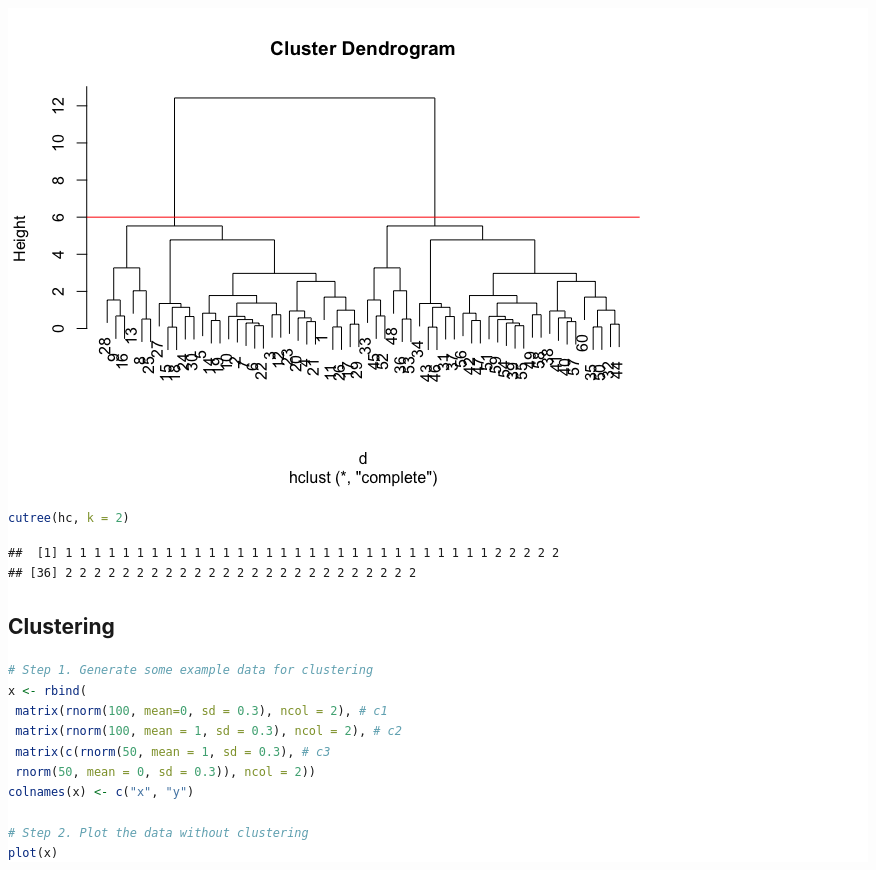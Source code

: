 ![](class08_files/figure-markdown_github/unnamed-chunk-9-1.png)

``` r
cutree(hc, k = 2)
```

    ##  [1] 1 1 1 1 1 1 1 1 1 1 1 1 1 1 1 1 1 1 1 1 1 1 1 1 1 1 1 1 1 1 2 2 2 2 2
    ## [36] 2 2 2 2 2 2 2 2 2 2 2 2 2 2 2 2 2 2 2 2 2 2 2 2 2

Clustering
----------

``` r
# Step 1. Generate some example data for clustering
x <- rbind(
 matrix(rnorm(100, mean=0, sd = 0.3), ncol = 2), # c1
 matrix(rnorm(100, mean = 1, sd = 0.3), ncol = 2), # c2
 matrix(c(rnorm(50, mean = 1, sd = 0.3), # c3
 rnorm(50, mean = 0, sd = 0.3)), ncol = 2))
colnames(x) <- c("x", "y")

# Step 2. Plot the data without clustering
plot(x)
```
